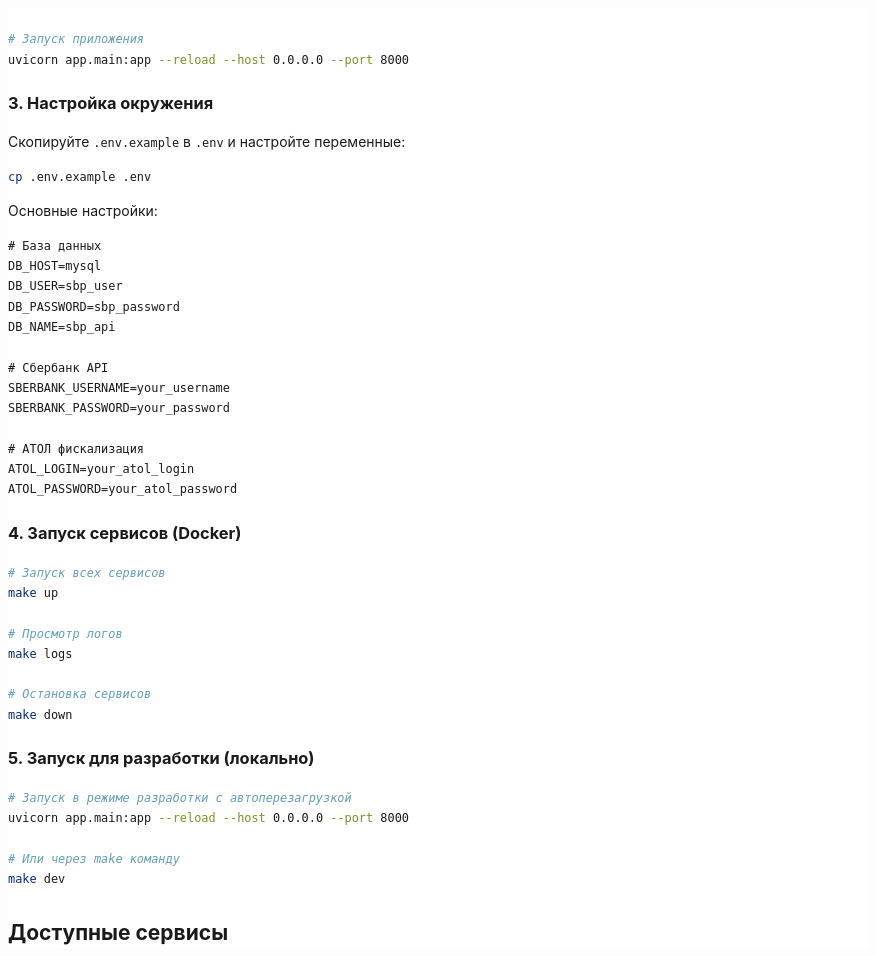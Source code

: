 ```bash

# Запуск приложения
uvicorn app.main:app --reload --host 0.0.0.0 --port 8000
```

### 3. Настройка окружения

Скопируйте `.env.example` в `.env` и настройте переменные:

```bash
cp .env.example .env
```

Основные настройки:
```env
# База данных
DB_HOST=mysql
DB_USER=sbp_user
DB_PASSWORD=sbp_password
DB_NAME=sbp_api

# Сбербанк API
SBERBANK_USERNAME=your_username
SBERBANK_PASSWORD=your_password

# АТОЛ фискализация
ATOL_LOGIN=your_atol_login
ATOL_PASSWORD=your_atol_password
```

### 4. Запуск сервисов (Docker)

```bash
# Запуск всех сервисов
make up

# Просмотр логов
make logs

# Остановка сервисов
make down
```

### 5. Запуск для разработки (локально)

```bash
# Запуск в режиме разработки с автоперезагрузкой
uvicorn app.main:app --reload --host 0.0.0.0 --port 8000

# Или через make команду
make dev
```

## Доступные сервисы
